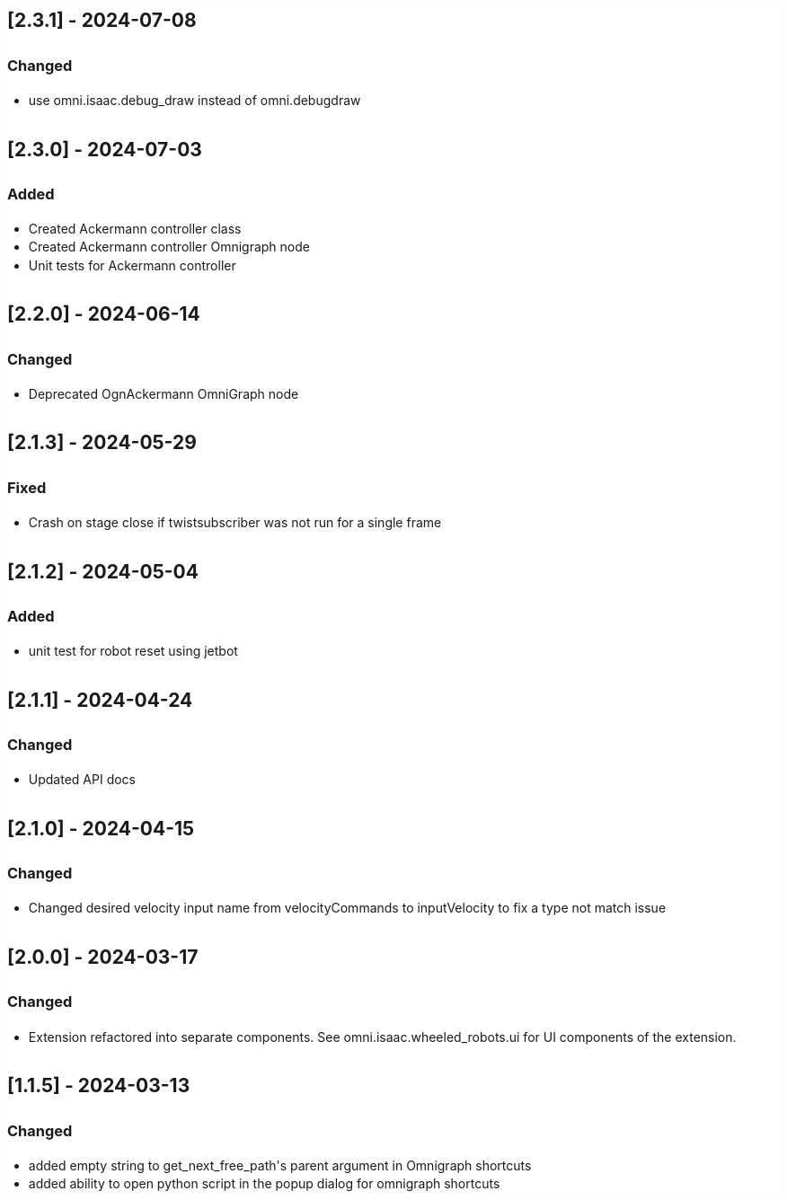 ## [2.3.1] - 2024-07-08
### Changed
- use omni.isaac.debug_draw instead of omni.debugdraw

## [2.3.0] - 2024-07-03
### Added
- Created Ackermann controller class
- Created Ackermann controller Omnigraph node
- Unit tests for Ackermann controller

## [2.2.0] - 2024-06-14
### Changed
- Deprecated OgnAckermann OmniGraph node

## [2.1.3] - 2024-05-29
### Fixed
- Crash on stage close if twistsubscriber was not run for a single frame

## [2.1.2] - 2024-05-04
### Added
- unit test for robot reset using jetbot

## [2.1.1] - 2024-04-24
### Changed
- Updated API docs

## [2.1.0] - 2024-04-15
### Changed
- Changed desired velocity input name from velocityCommands to inputVelocity to fix a type not match issue

## [2.0.0] - 2024-03-17
### Changed
- Extension refactored into separate components.  See omni.isaac.wheeled_robots.ui for UI components of the extension.

## [1.1.5] - 2024-03-13
### Changed
- added empty string to get_next_free_path's parent argument in Omnigraph shortcuts
- added ability to open python script in the popup dialog for omnigraph shortcuts
